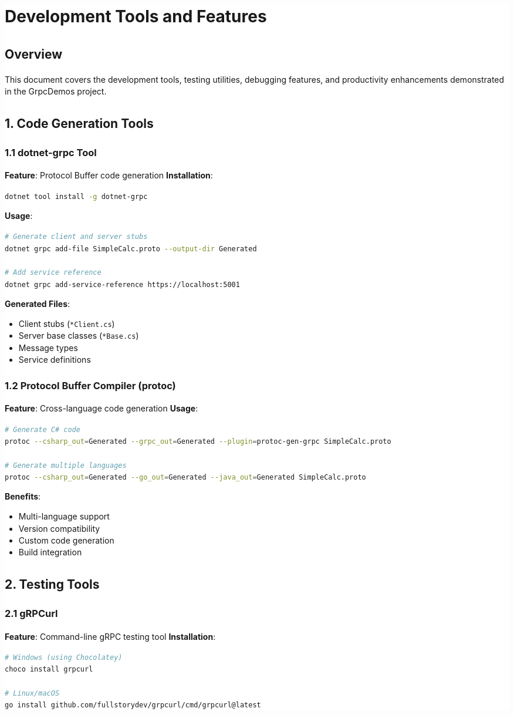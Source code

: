 # Development Tools and Features

## Overview
This document covers the development tools, testing utilities, debugging features, and productivity enhancements demonstrated in the GrpcDemos project.

## 1. Code Generation Tools

### 1.1 dotnet-grpc Tool
**Feature**: Protocol Buffer code generation
**Installation**:
```bash
dotnet tool install -g dotnet-grpc
```

**Usage**:
```bash
# Generate client and server stubs
dotnet grpc add-file SimpleCalc.proto --output-dir Generated

# Add service reference
dotnet grpc add-service-reference https://localhost:5001
```

**Generated Files**:
- Client stubs (`*Client.cs`)
- Server base classes (`*Base.cs`)
- Message types
- Service definitions

### 1.2 Protocol Buffer Compiler (protoc)
**Feature**: Cross-language code generation
**Usage**:
```bash
# Generate C# code
protoc --csharp_out=Generated --grpc_out=Generated --plugin=protoc-gen-grpc SimpleCalc.proto

# Generate multiple languages
protoc --csharp_out=Generated --go_out=Generated --java_out=Generated SimpleCalc.proto
```

**Benefits**:
- Multi-language support
- Version compatibility
- Custom code generation
- Build integration

## 2. Testing Tools

### 2.1 gRPCurl
**Feature**: Command-line gRPC testing tool
**Installation**:
```bash
# Windows (using Chocolatey)
choco install grpcurl

# Linux/macOS
go install github.com/fullstorydev/grpcurl/cmd/grpcurl@latest
```
